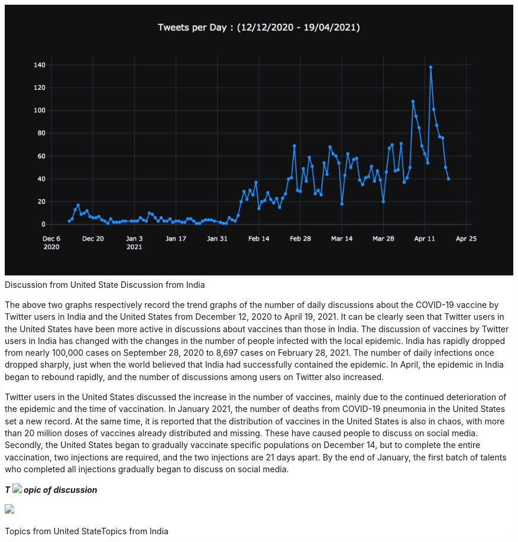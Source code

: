 ![image](https://github.com/VincenCHEN-github/text-analysis/blob/main/results/Discussion%20USA.png)
Discussion from United State Discussion from India

The above two graphs respectively record the trend graphs of the number of daily discussions about the COVID-19 vaccine by Twitter users in India and the United States from December 12, 2020 to April 19, 2021. It can be clearly seen that Twitter users in the United States have been more active in discussions about vaccines than those in India. The discussion of vaccines by Twitter users in India has changed with the changes in the number of people infected with the local epidemic. India has rapidly dropped from nearly 100,000 cases on September 28, 2020 to 8,697 cases on February 28, 2021. The number of daily infections once dropped sharply, just when the world believed that India had successfully contained the epidemic. In April, the epidemic in India began to rebound rapidly, and the number of discussions among users on Twitter also increased.

Twitter users in the United States discussed the increase in the number of vaccines, mainly due to the continued deterioration of the epidemic and the time of vaccination. In January 2021, the number of deaths from COVID-19 pneumonia in the United States set a new record. At the same time, it is reported that the distribution of vaccines in the United States is also in chaos, with more than 20 million doses of vaccines already distributed and missing. These have caused people to discuss on social media. Secondly, the United States began to gradually vaccinate specific populations on December 14, but to complete the entire vaccination, two injections are required, and the two injections are 21 days apart. By the end of January, the first batch of talents who completed all injections gradually began to discuss on social media.

_**T ![](RackMultipart20210511-4-12nmp7u_html_2c4a49356bf53ca4.png) opic of discussion**_

![](RackMultipart20210511-4-12nmp7u_html_89cad576f47701c9.png)

Topics from United StateTopics from India

